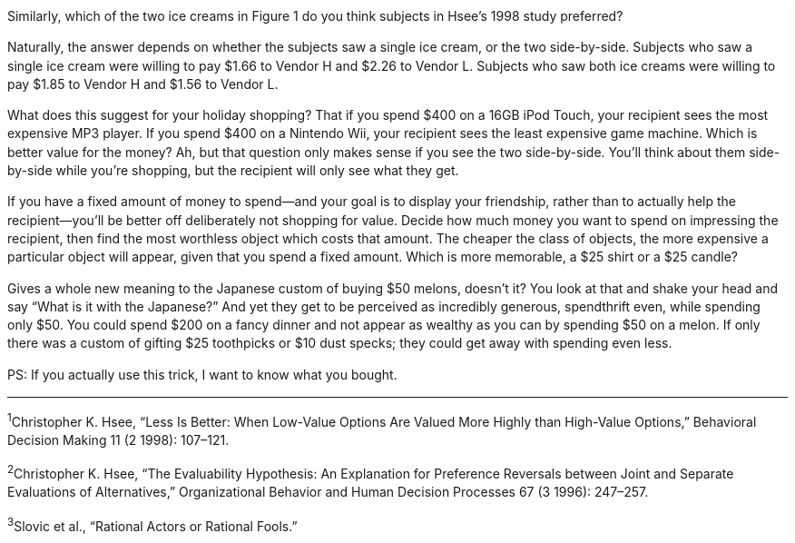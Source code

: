 Similarly, which of the two ice creams in Figure 1 do you think subjects in Hsee’s 1998 study preferred?

Naturally, the answer depends on whether the subjects saw a single ice cream, or the two side-by-side. Subjects who saw a single ice cream were willing to pay \$1.66 to Vendor H and \$2.26 to Vendor L. Subjects who saw both ice creams were willing to pay \$1.85 to Vendor H and \$1.56 to Vendor L.

What does this suggest for your holiday shopping? That if you spend \$400 on a 16GB iPod Touch, your recipient sees the most expensive MP3 player. If you spend \$400 on a Nintendo Wii, your recipient sees the least expensive game machine. Which is better value for the money? Ah, but that question only makes sense if you see the two side-by-side. You’ll think about them side-by-side while you’re shopping, but the recipient will only see what they get.

If you have a fixed amount of money to spend—and your goal is to display your friendship, rather than to actually help the recipient—you’ll be better off deliberately not shopping for value. Decide how much money you want to spend on impressing the recipient, then find the most worthless object which costs that amount. The cheaper the class of objects, the more expensive a particular object will appear, given that you spend a fixed amount. Which is more memorable, a \$25 shirt or a \$25 candle?

Gives a whole new meaning to the Japanese custom of buying \$50 melons, doesn’t it? You look at that and shake your head and say “What is it with the Japanese?” And yet they get to be perceived as incredibly generous, spendthrift even, while spending only \$50. You could spend \$200 on a fancy dinner and not appear as wealthy as you can by spending \$50 on a melon. If only there was a custom of gifting \$25 toothpicks or \$10 dust specks; they could get away with spending even less.

PS: If you actually use this trick, I want to know what you bought.

---

<sup>1</sup>Christopher K. Hsee, “Less Is Better: When Low-Value Options Are Valued More Highly than High-Value Options,” Behavioral Decision Making 11 (2 1998): 107–121.

<sup>2</sup>Christopher K. Hsee, “The Evaluability Hypothesis: An Explanation for Preference Reversals between Joint and Separate Evaluations of Alternatives,” Organizational Behavior and Human Decision Processes 67 (3 1996): 247–257.

<sup>3</sup>Slovic et al., “Rational Actors or Rational Fools.”